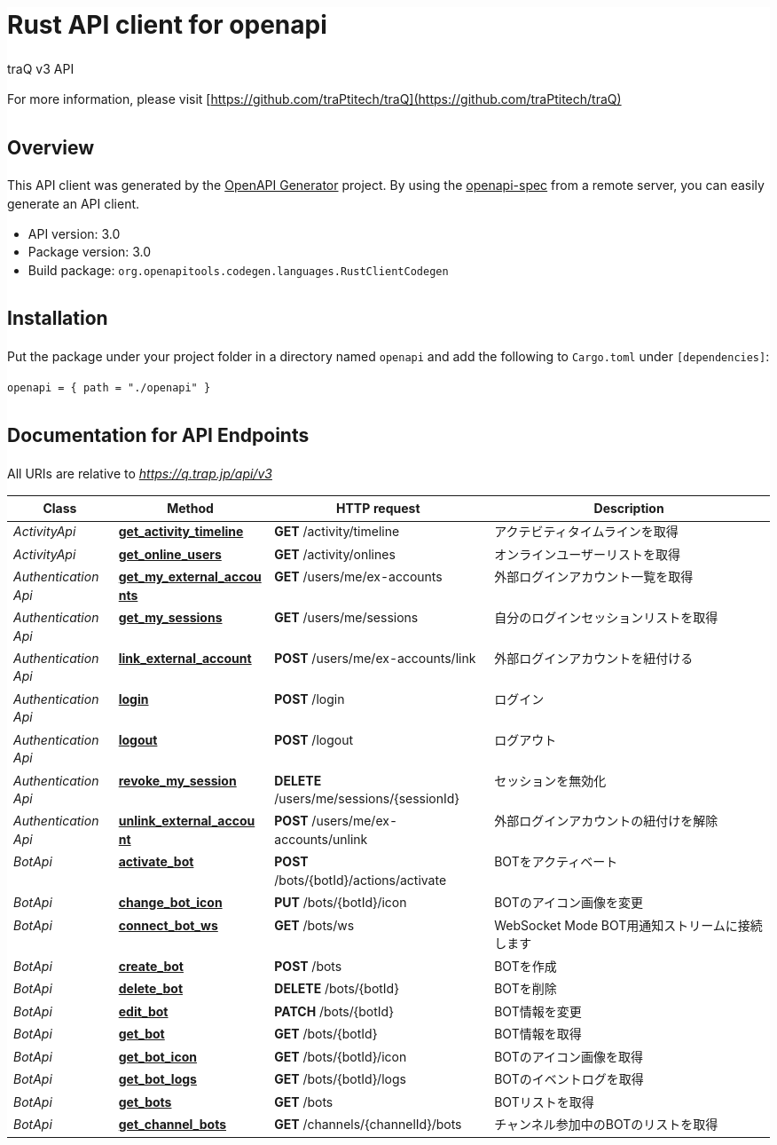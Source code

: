 # Rust API client for openapi

traQ v3 API

For more information, please visit [https://github.com/traPtitech/traQ](https://github.com/traPtitech/traQ)

## Overview

This API client was generated by the [OpenAPI Generator](https://openapi-generator.tech) project.  By using the [openapi-spec](https://openapis.org) from a remote server, you can easily generate an API client.

- API version: 3.0
- Package version: 3.0
- Build package: `org.openapitools.codegen.languages.RustClientCodegen`

## Installation

Put the package under your project folder in a directory named `openapi` and add the following to `Cargo.toml` under `[dependencies]`:

```
openapi = { path = "./openapi" }
```

## Documentation for API Endpoints

All URIs are relative to *https://q.trap.jp/api/v3*

Class | Method | HTTP request | Description
------------ | ------------- | ------------- | -------------
*ActivityApi* | [**get_activity_timeline**](ActivityApi.md#get_activity_timeline) | **GET** /activity/timeline | アクテビティタイムラインを取得
*ActivityApi* | [**get_online_users**](ActivityApi.md#get_online_users) | **GET** /activity/onlines | オンラインユーザーリストを取得
*AuthenticationApi* | [**get_my_external_accounts**](AuthenticationApi.md#get_my_external_accounts) | **GET** /users/me/ex-accounts | 外部ログインアカウント一覧を取得
*AuthenticationApi* | [**get_my_sessions**](AuthenticationApi.md#get_my_sessions) | **GET** /users/me/sessions | 自分のログインセッションリストを取得
*AuthenticationApi* | [**link_external_account**](AuthenticationApi.md#link_external_account) | **POST** /users/me/ex-accounts/link | 外部ログインアカウントを紐付ける
*AuthenticationApi* | [**login**](AuthenticationApi.md#login) | **POST** /login | ログイン
*AuthenticationApi* | [**logout**](AuthenticationApi.md#logout) | **POST** /logout | ログアウト
*AuthenticationApi* | [**revoke_my_session**](AuthenticationApi.md#revoke_my_session) | **DELETE** /users/me/sessions/{sessionId} | セッションを無効化
*AuthenticationApi* | [**unlink_external_account**](AuthenticationApi.md#unlink_external_account) | **POST** /users/me/ex-accounts/unlink | 外部ログインアカウントの紐付けを解除
*BotApi* | [**activate_bot**](BotApi.md#activate_bot) | **POST** /bots/{botId}/actions/activate | BOTをアクティベート
*BotApi* | [**change_bot_icon**](BotApi.md#change_bot_icon) | **PUT** /bots/{botId}/icon | BOTのアイコン画像を変更
*BotApi* | [**connect_bot_ws**](BotApi.md#connect_bot_ws) | **GET** /bots/ws | WebSocket Mode BOT用通知ストリームに接続します
*BotApi* | [**create_bot**](BotApi.md#create_bot) | **POST** /bots | BOTを作成
*BotApi* | [**delete_bot**](BotApi.md#delete_bot) | **DELETE** /bots/{botId} | BOTを削除
*BotApi* | [**edit_bot**](BotApi.md#edit_bot) | **PATCH** /bots/{botId} | BOT情報を変更
*BotApi* | [**get_bot**](BotApi.md#get_bot) | **GET** /bots/{botId} | BOT情報を取得
*BotApi* | [**get_bot_icon**](BotApi.md#get_bot_icon) | **GET** /bots/{botId}/icon | BOTのアイコン画像を取得
*BotApi* | [**get_bot_logs**](BotApi.md#get_bot_logs) | **GET** /bots/{botId}/logs | BOTのイベントログを取得
*BotApi* | [**get_bots**](BotApi.md#get_bots) | **GET** /bots | BOTリストを取得
*BotApi* | [**get_channel_bots**](BotApi.md#get_channel_bots) | **GET** /channels/{channelId}/bots | チャンネル参加中のBOTのリストを取得